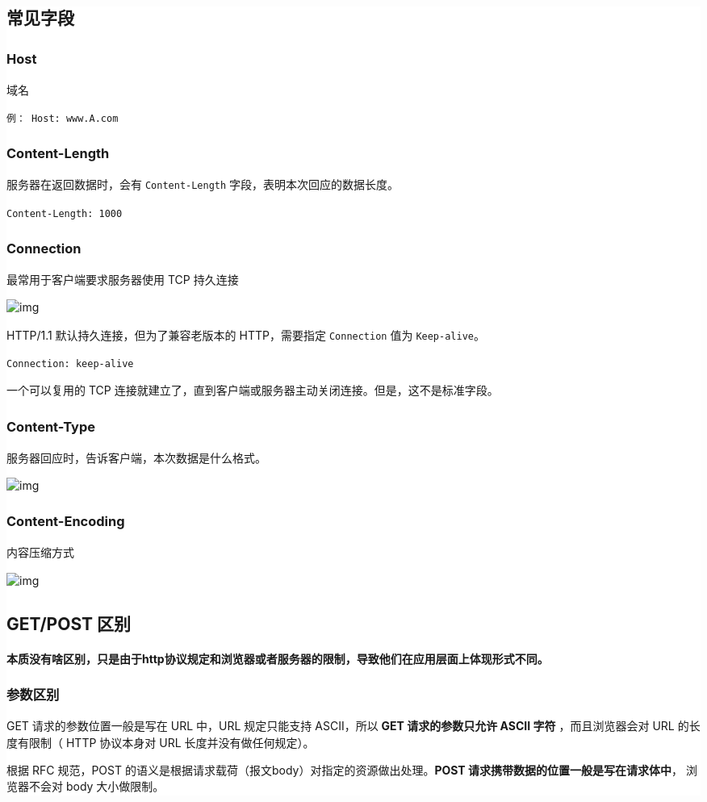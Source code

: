 ## 常见字段

### Host

域名

```markdown
例： Host: www.A.com
```

### Content-Length

服务器在返回数据时，会有 `Content-Length` 字段，表明本次回应的数据长度。

```text
Content-Length: 1000
```

### Connection

最常用于客户端要求服务器使用 TCP 持久连接

![img](https://cdn.xiaolincoding.com/gh/xiaolincoder/ImageHost/%E8%AE%A1%E7%AE%97%E6%9C%BA%E7%BD%91%E7%BB%9C/HTTP/9-connection%E5%AD%97%E6%AE%B5.png)

HTTP/1.1 默认持久连接，但为了兼容老版本的 HTTP，需要指定 `Connection` 值为 `Keep-alive`。

```text
Connection: keep-alive
```

一个可以复用的 TCP 连接就建立了，直到客户端或服务器主动关闭连接。但是，这不是标准字段。

### Content-Type

服务器回应时，告诉客户端，本次数据是什么格式。

![img](https://cdn.xiaolincoding.com/gh/xiaolincoder/ImageHost/%E8%AE%A1%E7%AE%97%E6%9C%BA%E7%BD%91%E7%BB%9C/HTTP/10-content-type%E5%AD%97%E6%AE%B5.png)

### Content-Encoding

内容压缩方式

![img](https://cdn.xiaolincoding.com/gh/xiaolincoder/ImageHost/%E8%AE%A1%E7%AE%97%E6%9C%BA%E7%BD%91%E7%BB%9C/HTTP/11-content-encoding%E5%AD%97%E6%AE%B5.png)

## GET/POST 区别

**本质没有啥区别，只是由于http协议规定和浏览器或者服务器的限制，导致他们在应用层面上体现形式不同。**

### 参数区别

GET 请求的参数位置一般是写在 URL 中，URL 规定只能支持 ASCII，所以 **GET 请求的参数只允许 ASCII 字符** ，而且浏览器会对 URL 的长度有限制（ HTTP 协议本身对 URL 长度并没有做任何规定）。

根据 RFC 规范，POST 的语义是根据请求载荷（报文body）对指定的资源做出处理。**POST 请求携带数据的位置一般是写在请求体中**， 浏览器不会对 body 大小做限制。
